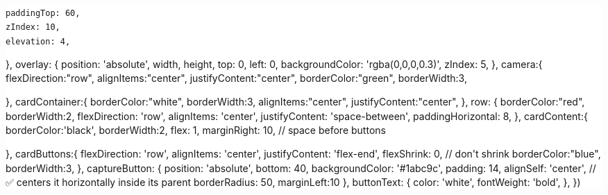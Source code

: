     paddingTop: 60,
    zIndex: 10,
    elevation: 4,
  },
  overlay: {
    position: 'absolute',
    width,
    height,
    top: 0,
    left: 0,
    backgroundColor: 'rgba(0,0,0,0.3)',
    zIndex: 5,
  },
  camera:{
    flexDirection:"row",
    alignItems:"center",
    justifyContent:"center",
    borderColor:"green",
    borderWidth:3,

  },
  cardContainer:{
    borderColor:"white",
    borderWidth:3,
    alignItems:"center",
    justifyContent:"center",
  },
    row: {
      borderColor:"red",
      borderWidth:2,
     flexDirection: 'row',
  alignItems: 'center',
  justifyContent: 'space-between',
  paddingHorizontal: 8,
  },
  cardContent:{
    borderColor:'black',
    borderWidth:2,
      flex: 1,
  marginRight: 10, // space before buttons    

  },
  cardButtons:{
  flexDirection: 'row',
  alignItems: 'center',
  justifyContent: 'flex-end',
  flexShrink: 0, // don't shrink
    borderColor:"blue",
    borderWidth:3,
  },
    captureButton: {
    position: 'absolute',
    bottom: 40,
    backgroundColor: '#1abc9c',
    padding: 14,
      alignSelf: 'center',       // ✅ centers it horizontally inside its parent
    borderRadius: 50,
    marginLeft:10
  },
  buttonText: {
     color: 'white',
     fontWeight: 'bold',
 },
})
